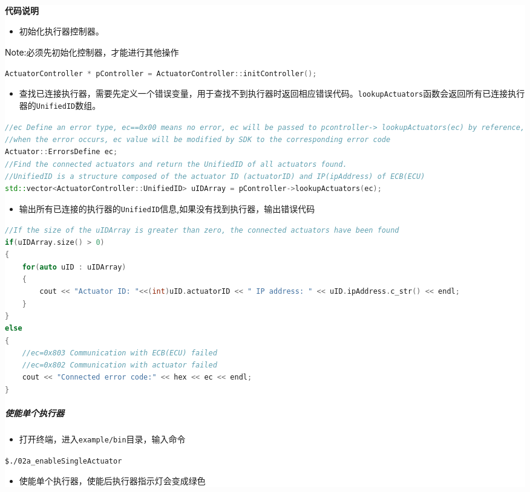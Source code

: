 **代码说明**

*   初始化执行器控制器。

Note:必须先初始化控制器，才能进行其他操作

``` cpp
ActuatorController * pController = ActuatorController::initController();
```
*   查找已连接执行器，需要先定义一个错误变量，用于查找不到执行器时返回相应错误代码。`lookupActuators`函数会返回所有已连接执行器的`UnifiedID`数组。

``` cpp
//ec Define an error type, ec==0x00 means no error, ec will be passed to pcontroller-> lookupActuators(ec) by reference,
//when the error occurs, ec value will be modified by SDK to the corresponding error code
Actuator::ErrorsDefine ec;
//Find the connected actuators and return the UnifiedID of all actuators found.
//UnifiedID is a structure composed of the actuator ID (actuatorID) and IP(ipAddress) of ECB(ECU)
std::vector<ActuatorController::UnifiedID> uIDArray = pController->lookupActuators(ec);
```

*   输出所有已连接的执行器的`UnifiedID`信息,如果没有找到执行器，输出错误代码

``` cpp
//If the size of the uIDArray is greater than zero, the connected actuators have been found
if(uIDArray.size() > 0)
{
    for(auto uID : uIDArray)
    {
        cout << "Actuator ID: "<<(int)uID.actuatorID << " IP address: " << uID.ipAddress.c_str() << endl;
    }
}
else
{
    //ec=0x803 Communication with ECB(ECU) failed
    //ec=0x802 Communication with actuator failed
    cout << "Connected error code:" << hex << ec << endl;
}

```


##### 使能单个执行器

*   打开终端，进入`example/bin`目录，输入命令

```bash
$./02a_enableSingleActuator
```

*   使能单个执行器，使能后执行器指示灯会变成绿色

